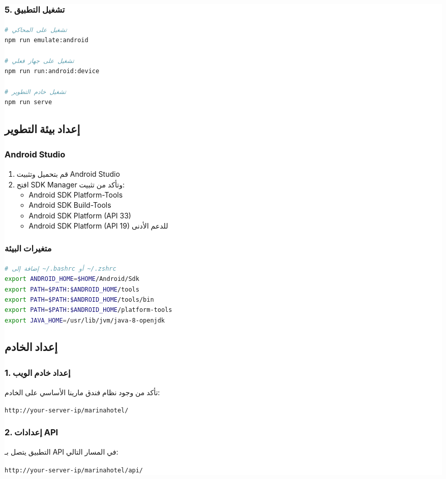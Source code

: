 ### 5. تشغيل التطبيق

```bash
# تشغيل على المحاكي
npm run emulate:android

# تشغيل على جهاز فعلي
npm run run:android:device

# تشغيل خادم التطوير
npm run serve
```

## إعداد بيئة التطوير

### Android Studio

1. قم بتحميل وتثبيت Android Studio
2. افتح SDK Manager وتأكد من تثبيت:
   - Android SDK Platform-Tools
   - Android SDK Build-Tools
   - Android SDK Platform (API 33)
   - Android SDK Platform (API 19) للدعم الأدنى

### متغيرات البيئة

```bash
# إضافة إلى ~/.bashrc أو ~/.zshrc
export ANDROID_HOME=$HOME/Android/Sdk
export PATH=$PATH:$ANDROID_HOME/tools
export PATH=$PATH:$ANDROID_HOME/tools/bin
export PATH=$PATH:$ANDROID_HOME/platform-tools
export JAVA_HOME=/usr/lib/jvm/java-8-openjdk
```

## إعداد الخادم

### 1. إعداد خادم الويب

تأكد من وجود نظام فندق مارينا الأساسي على الخادم:

```
http://your-server-ip/marinahotel/
```

### 2. إعدادات API

التطبيق يتصل بـ API في المسار التالي:

```
http://your-server-ip/marinahotel/api/
```
